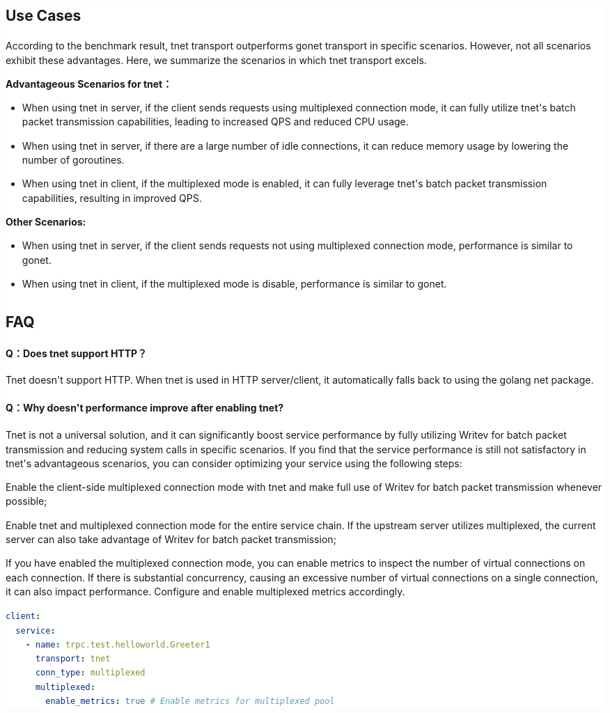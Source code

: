 ## Use Cases

According to the benchmark result, tnet transport outperforms gonet transport in specific scenarios. However, not all scenarios exhibit these advantages. Here, we summarize the scenarios in which tnet transport excels.

**Advantageous Scenarios for tnet：**

- When using tnet in server, if the client sends requests using multiplexed connection mode, it can fully utilize tnet's batch packet transmission capabilities, leading to increased QPS and reduced CPU usage.

- When using tnet in server, if there are a large number of idle connections, it can reduce memory usage by lowering the number of goroutines.

- When using tnet in client, if the multiplexed mode is enabled, it can fully leverage tnet's batch packet transmission capabilities, resulting in improved QPS.

**Other Scenarios:**

- When using tnet in server, if the client sends requests not using multiplexed connection mode, performance is similar to gonet.

- When using tnet in client, if the multiplexed mode is disable, performance is similar to gonet.

## FAQ

#### Q：Does tnet support HTTP？

Tnet doesn't support HTTP. When tnet is used in HTTP server/client, it automatically falls back to using the golang net package.

#### Q：Why doesn't performance improve after enabling tnet?

Tnet is not a universal solution, and it can significantly boost service performance by fully utilizing Writev for batch packet transmission and reducing system calls in specific scenarios. If you find that the service performance is still not satisfactory in tnet's advantageous scenarios, you can consider optimizing your service using the following steps:

Enable the client-side multiplexed connection mode with tnet and make full use of Writev for batch packet transmission whenever possible;

Enable tnet and multiplexed connection mode for the entire service chain. If the upstream server utilizes multiplexed, the current server can also take advantage of Writev for batch packet transmission;

If you have enabled the multiplexed connection mode, you can enable metrics to inspect the number of virtual connections on each connection. If there is substantial concurrency, causing an excessive number of virtual connections on a single connection, it can also impact performance. Configure and enable multiplexed metrics accordingly.

```yaml
client:
  service:
    - name: trpc.test.helloworld.Greeter1
      transport: tnet
      conn_type: multiplexed
      multiplexed:
        enable_metrics: true # Enable metrics for multiplexed pool
```
